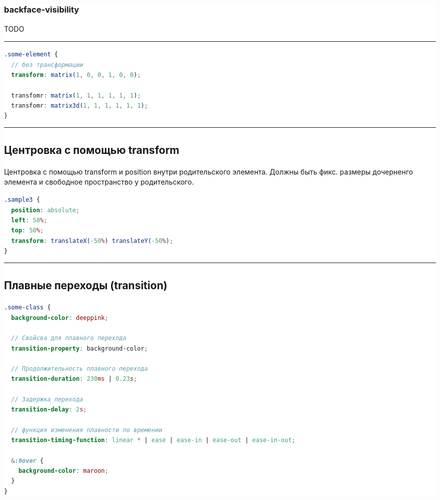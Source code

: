 ### backface-visibility

TODO

---

```scss
.some-element {
  // без трансформации
  transform: matrix(1, 0, 0, 1, 0, 0);

  transfomr: matrix(1, 1, 1, 1, 1, 1);
  transfomr: matrix3d(1, 1, 1, 1, 1, 1);
}
```

---

## Центровка с помощью transform

Центровка с помощью transform и position внутри родительского элемента. Должны быть фикс. размеры дочерненго элемента и свободное пространство у родительского.

```css
.sample3 {
  position: absolute;
  left: 50%;
  top: 50%;
  transform: translateX(-50%) translateY(-50%);
}
```

---

## Плавные переходы (transition)

```scss
.some-class {
  background-color: deeppink;

  // Свойсва для плавного перехлда
  transition-property: background-color;

  // Продолжительность плавного перехода
  transition-duration: 230ms | 0.23s;

  // Задержка перехода
  transition-delay: 2s;

  // функция изменения плавности по времении
  transition-timing-function: linear * | ease | ease-in | ease-out | ease-in-out;

  &:hover {
    background-color: maroon;
  }
}
```
